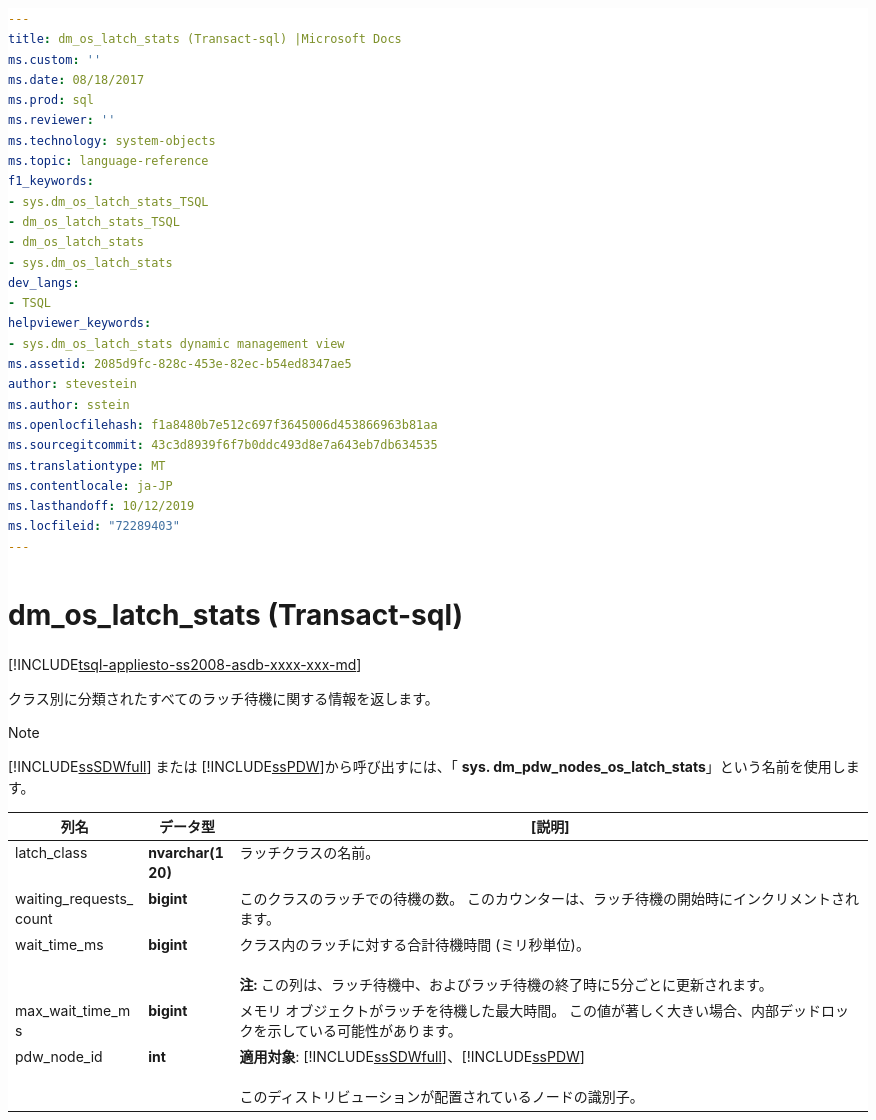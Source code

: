 ```yaml
---
title: dm_os_latch_stats (Transact-sql) |Microsoft Docs
ms.custom: ''
ms.date: 08/18/2017
ms.prod: sql
ms.reviewer: ''
ms.technology: system-objects
ms.topic: language-reference
f1_keywords:
- sys.dm_os_latch_stats_TSQL
- dm_os_latch_stats_TSQL
- dm_os_latch_stats
- sys.dm_os_latch_stats
dev_langs:
- TSQL
helpviewer_keywords:
- sys.dm_os_latch_stats dynamic management view
ms.assetid: 2085d9fc-828c-453e-82ec-b54ed8347ae5
author: stevestein
ms.author: sstein
ms.openlocfilehash: f1a8480b7e512c697f3645006d453866963b81aa
ms.sourcegitcommit: 43c3d8939f6f7b0ddc493d8e7a643eb7db634535
ms.translationtype: MT
ms.contentlocale: ja-JP
ms.lasthandoff: 10/12/2019
ms.locfileid: "72289403"
---
```

# <a name="sysdm_os_latch_stats-transact-sql"></a>dm_os_latch_stats (Transact-sql)
[!INCLUDE[tsql-appliesto-ss2008-asdb-xxxx-xxx-md](../../includes/tsql-appliesto-ss2008-asdb-xxxx-xxx-md.md)]

クラス別に分類されたすべてのラッチ待機に関する情報を返します。 
  
> [!NOTE]  
> [!INCLUDE[ssSDWfull](../../includes/sssdwfull-md.md)] または [!INCLUDE[ssPDW](../../includes/sspdw-md.md)]から呼び出すには、「 **sys. dm_pdw_nodes_os_latch_stats**」という名前を使用します。  
  
|列名|データ型|[説明]|  
|-----------------|---------------|-----------------|  
|latch_class|**nvarchar(120)**|ラッチクラスの名前。|  
|waiting_requests_count|**bigint**|このクラスのラッチでの待機の数。 このカウンターは、ラッチ待機の開始時にインクリメントされます。|  
|wait_time_ms|**bigint**|クラス内のラッチに対する合計待機時間 (ミリ秒単位)。<br /><br /> **注:** この列は、ラッチ待機中、およびラッチ待機の終了時に5分ごとに更新されます。|  
|max_wait_time_ms|**bigint**|メモリ オブジェクトがラッチを待機した最大時間。 この値が著しく大きい場合、内部デッドロックを示している可能性があります。|  
|pdw_node_id|**int**|**適用対象**: [!INCLUDE[ssSDWfull](../../includes/sssdwfull-md.md)]、[!INCLUDE[ssPDW](../../includes/sspdw-md.md)]<br /><br /> このディストリビューションが配置されているノードの識別子。|  
  